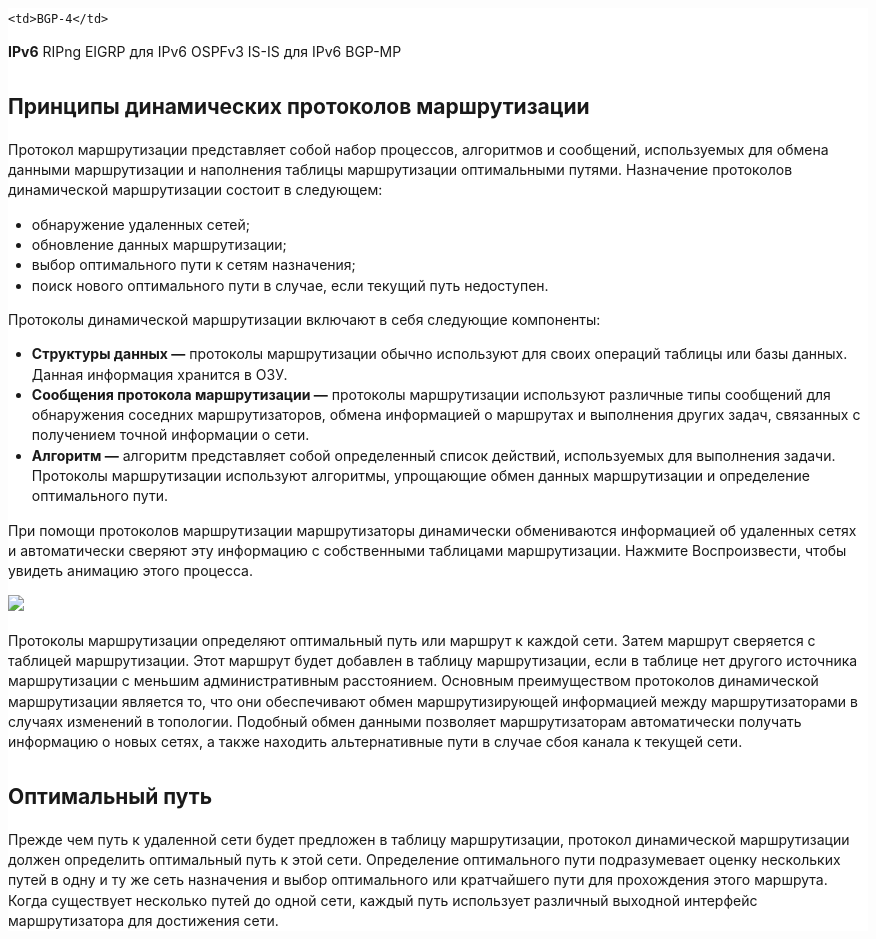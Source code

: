     <td>BGP-4</td> 
  </tr>  
  <tr>
    <td><b>IPv6</b></td>
    <td>RIPng</td>
    <td>EIGRP для IPv6</td>
    <td>OSPFv3</td> 
    <td>IS-IS для IPv6</td>
    <td>BGP-MP</td> 
  </tr> 
</table>


## Принципы динамических протоколов маршрутизации

Протокол маршрутизации представляет собой набор процессов, алгоритмов и сообщений, используемых для обмена данными маршрутизации и наполнения таблицы маршрутизации оптимальными путями. Назначение протоколов динамической маршрутизации состоит в следующем:

* обнаружение удаленных сетей;
* обновление данных маршрутизации;
* выбор оптимального пути к сетям назначения;
* поиск нового оптимального пути в случае, если текущий путь недоступен.

Протоколы динамической маршрутизации включают в себя следующие компоненты:

* **Структуры данных —** протоколы маршрутизации обычно используют для своих операций таблицы или базы данных. Данная информация хранится в ОЗУ.
* **Сообщения протокола маршрутизации —** протоколы маршрутизации используют различные типы сообщений для обнаружения соседних маршрутизаторов, обмена информацией о маршрутах и выполнения других задач, связанных с получением точной информации о сети.
* **Алгоритм —** алгоритм представляет собой определенный список действий, используемых для выполнения задачи. Протоколы маршрутизации используют алгоритмы, упрощающие обмен данных маршрутизации и определение оптимального пути.

При помощи протоколов маршрутизации маршрутизаторы динамически обмениваются информацией об удаленных сетях и автоматически сверяют эту информацию с собственными таблицами маршрутизации. Нажмите Воспроизвести, чтобы увидеть анимацию этого процесса.

![](./assets/14.5.3.png)

Протоколы маршрутизации определяют оптимальный путь или маршрут к каждой сети. Затем маршрут сверяется с таблицей маршрутизации. Этот маршрут будет добавлен в таблицу маршрутизации, если в таблице нет другого источника маршрутизации с меньшим административным расстоянием. Основным преимуществом протоколов динамической маршрутизации является то, что они обеспечивают обмен маршрутизирующей информацией между маршрутизаторами в случаях изменений в топологии. Подобный обмен данными позволяет маршрутизаторам автоматически получать информацию о новых сетях, а также находить альтернативные пути в случае сбоя канала к текущей сети.


## Оптимальный путь

Прежде чем путь к удаленной сети будет предложен в таблицу маршрутизации, протокол динамической маршрутизации должен определить оптимальный путь к этой сети. Определение оптимального пути подразумевает оценку нескольких путей в одну и ту же сеть назначения и выбор оптимального или кратчайшего пути для прохождения этого маршрута. Когда существует несколько путей до одной сети, каждый путь использует различный выходной интерфейс маршрутизатора для достижения сети.
